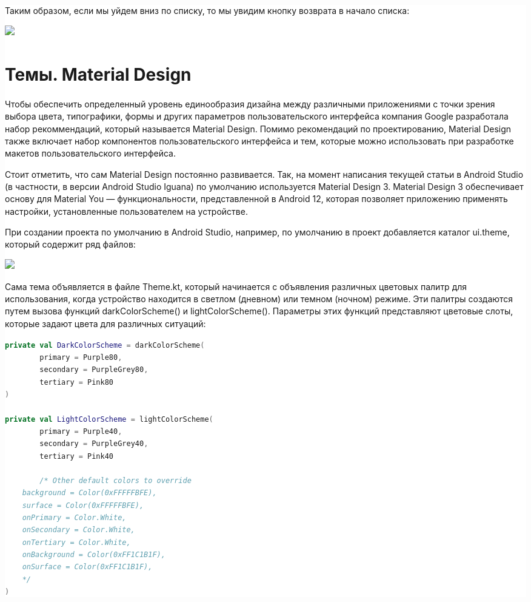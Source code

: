 Таким образом, если мы уйдем вниз по списку, то мы увидим кнопку возврата в начало списка:

![](https://metanit.com/kotlin/jetpack/pics/11.1.png)


# Темы. Material Design

Чтобы обеспечить определенный уровень единообразия дизайна между различными приложениями с точки зрения выбора цвета, типографики, формы и других параметров пользовательского интерфейса компания Google разработала набор рекоммендаций, который называется Material Design. Помимо рекомендаций по проектированию, Material Design также включает набор компонентов пользовательского интерфейса и тем, которые можно использовать при разработке макетов пользовательского интерфейса.

Стоит отметить, что сам Material Design постоянно развивается. Так, на момент написания текущей статьи в Android Studio (в частности, в версии Android Studio Iguana) по умолчанию используется Material Design 3. Material Design 3 обеспечивает основу для Material You — функциональности, представленной в Android 12, которая позволяет приложению применять настройки, установленные пользователем на устройстве.

При создании проекта по умолчанию в Android Studio, например, по умолчанию в проект добавляется каталог ui.theme, который содержит ряд файлов:

![](https://metanit.com/kotlin/jetpack/pics/19.1.png)

Сама тема объявляется в файле Theme.kt, который начинается с объявления различных цветовых палитр для использования, когда устройство находится в светлом (дневном) или темном (ночном) режиме. Эти палитры создаются путем вызова функций darkColorScheme() и lightColorScheme(). Параметры этих функций представляют цветовые слоты, которые задают цвета для различных ситуаций:

```kt
private val DarkColorScheme = darkColorScheme(
        primary = Purple80,
        secondary = PurpleGrey80,
        tertiary = Pink80
)
 
private val LightColorScheme = lightColorScheme(
        primary = Purple40,
        secondary = PurpleGrey40,
        tertiary = Pink40
 
        /* Other default colors to override
    background = Color(0xFFFFFBFE),
    surface = Color(0xFFFFFBFE),
    onPrimary = Color.White,
    onSecondary = Color.White,
    onTertiary = Color.White,
    onBackground = Color(0xFF1C1B1F),
    onSurface = Color(0xFF1C1B1F),
    */
)
```

